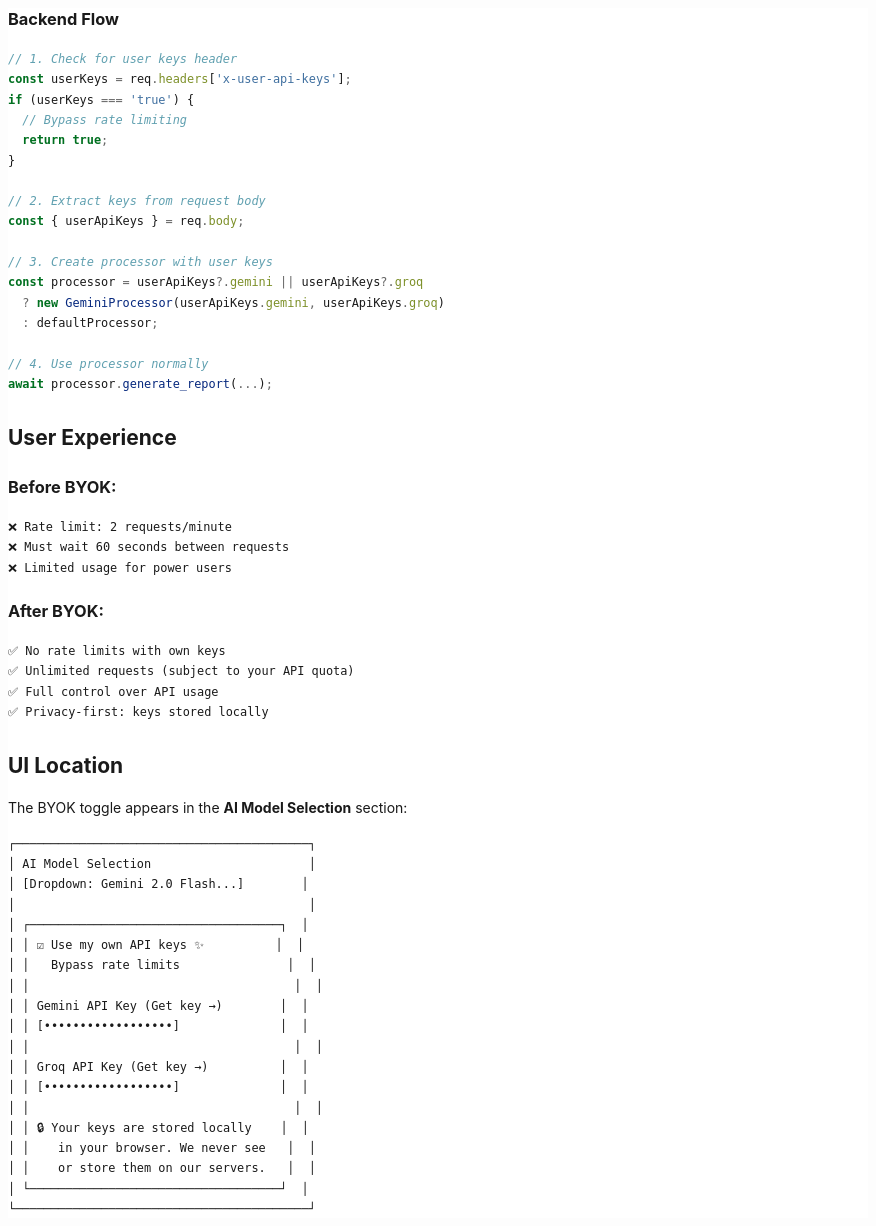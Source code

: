 ### Backend Flow
```typescript
// 1. Check for user keys header
const userKeys = req.headers['x-user-api-keys'];
if (userKeys === 'true') {
  // Bypass rate limiting
  return true;
}

// 2. Extract keys from request body
const { userApiKeys } = req.body;

// 3. Create processor with user keys
const processor = userApiKeys?.gemini || userApiKeys?.groq
  ? new GeminiProcessor(userApiKeys.gemini, userApiKeys.groq)
  : defaultProcessor;

// 4. Use processor normally
await processor.generate_report(...);
```

## User Experience

### Before BYOK:
```
❌ Rate limit: 2 requests/minute
❌ Must wait 60 seconds between requests
❌ Limited usage for power users
```

### After BYOK:
```
✅ No rate limits with own keys
✅ Unlimited requests (subject to your API quota)
✅ Full control over API usage
✅ Privacy-first: keys stored locally
```

## UI Location

The BYOK toggle appears in the **AI Model Selection** section:

```
┌─────────────────────────────────────────┐
│ AI Model Selection                      │
│ [Dropdown: Gemini 2.0 Flash...]        │
│                                         │
│ ┌───────────────────────────────────┐  │
│ │ ☑ Use my own API keys ✨          │  │
│ │   Bypass rate limits               │  │
│ │                                     │  │
│ │ Gemini API Key (Get key →)        │  │
│ │ [••••••••••••••••••]              │  │
│ │                                     │  │
│ │ Groq API Key (Get key →)          │  │
│ │ [••••••••••••••••••]              │  │
│ │                                     │  │
│ │ 🔒 Your keys are stored locally    │  │
│ │    in your browser. We never see   │  │
│ │    or store them on our servers.   │  │
│ └───────────────────────────────────┘  │
└─────────────────────────────────────────┘
```
